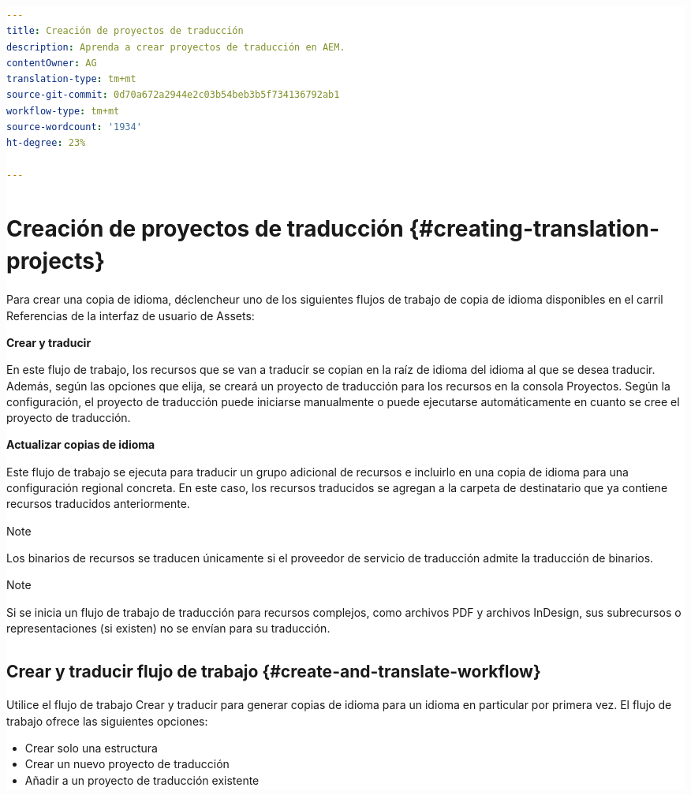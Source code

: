 ```yaml
---
title: Creación de proyectos de traducción
description: Aprenda a crear proyectos de traducción en AEM.
contentOwner: AG
translation-type: tm+mt
source-git-commit: 0d70a672a2944e2c03b54beb3b5f734136792ab1
workflow-type: tm+mt
source-wordcount: '1934'
ht-degree: 23%

---
```



# Creación de proyectos de traducción {#creating-translation-projects}

Para crear una copia de idioma, déclencheur uno de los siguientes flujos de trabajo de copia de idioma disponibles en el carril Referencias de la interfaz de usuario de Assets:

**Crear y traducir**

En este flujo de trabajo, los recursos que se van a traducir se copian en la raíz de idioma del idioma al que se desea traducir. Además, según las opciones que elija, se creará un proyecto de traducción para los recursos en la consola Proyectos. Según la configuración, el proyecto de traducción puede iniciarse manualmente o puede ejecutarse automáticamente en cuanto se cree el proyecto de traducción.

**Actualizar copias de idioma**

Este flujo de trabajo se ejecuta para traducir un grupo adicional de recursos e incluirlo en una copia de idioma para una configuración regional concreta. En este caso, los recursos traducidos se agregan a la carpeta de destinatario que ya contiene recursos traducidos anteriormente.

>[!NOTE]
>
>Los binarios de recursos se traducen únicamente si el proveedor de servicio de traducción admite la traducción de binarios.

>[!NOTE]
>
>Si se inicia un flujo de trabajo de traducción para recursos complejos, como archivos PDF y archivos InDesign, sus subrecursos o representaciones (si existen) no se envían para su traducción.

## Crear y traducir flujo de trabajo {#create-and-translate-workflow}

Utilice el flujo de trabajo Crear y traducir para generar copias de idioma para un idioma en particular por primera vez. El flujo de trabajo ofrece las siguientes opciones:

* Crear solo una estructura
* Crear un nuevo proyecto de traducción
* Añadir a un proyecto de traducción existente
